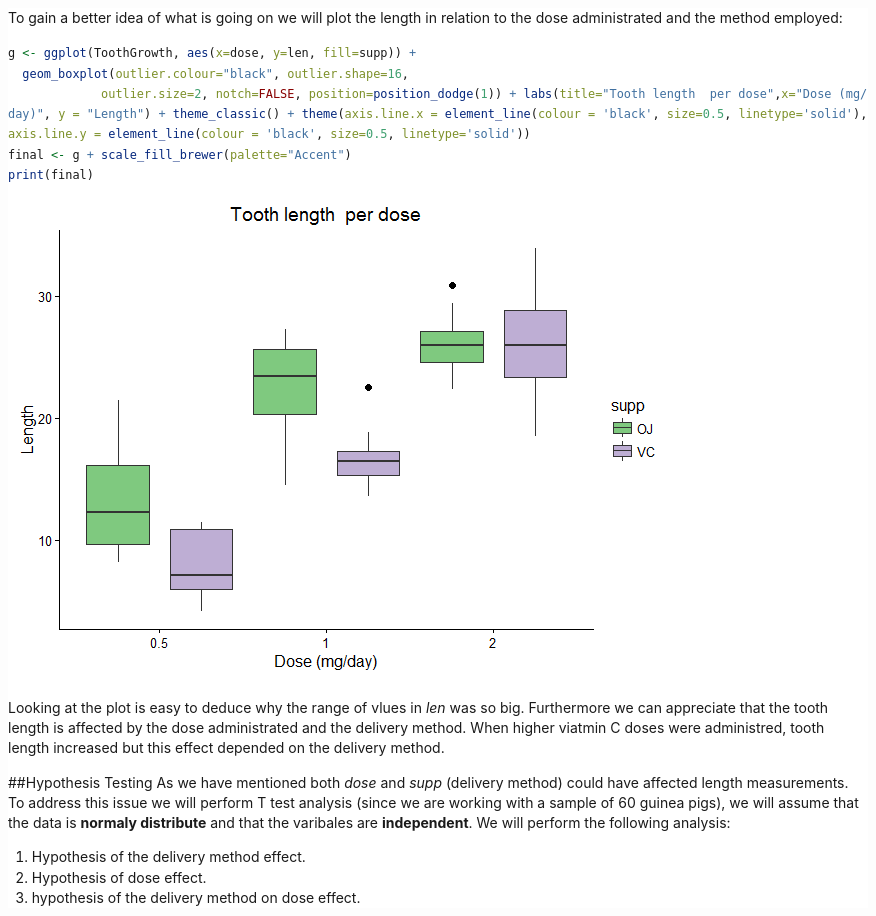 To gain a better idea of what is going on we will plot the length in relation to the dose administrated and the method employed:

```r
g <- ggplot(ToothGrowth, aes(x=dose, y=len, fill=supp)) +
  geom_boxplot(outlier.colour="black", outlier.shape=16,
             outlier.size=2, notch=FALSE, position=position_dodge(1)) + labs(title="Tooth length  per dose",x="Dose (mg/day)", y = "Length") + theme_classic() + theme(axis.line.x = element_line(colour = 'black', size=0.5, linetype='solid'), axis.line.y = element_line(colour = 'black', size=0.5, linetype='solid'))
final <- g + scale_fill_brewer(palette="Accent")
print(final)
```

![](ToothLenght_files/figure-html/plotting-1.png)

Looking at the plot is easy to deduce why the range of vlues in *len* was so big. Furthermore we can appreciate that the tooth length is affected by the dose administrated and the delivery method. When higher viatmin C doses were administred, tooth length increased but this effect depended on the delivery method. 

##Hypothesis Testing
As we have mentioned both *dose* and *supp* (delivery method) could have affected length measurements. To address this issue we will perform T test analysis (since we are working with a sample of 60 guinea pigs), we will assume that the data is **normaly distribute** and that the varibales are **independent**. We will perform the following analysis:
1. Hypothesis of the delivery method effect.
2. Hypothesis of dose effect.
3. hypothesis of the delivery method on dose effect.

